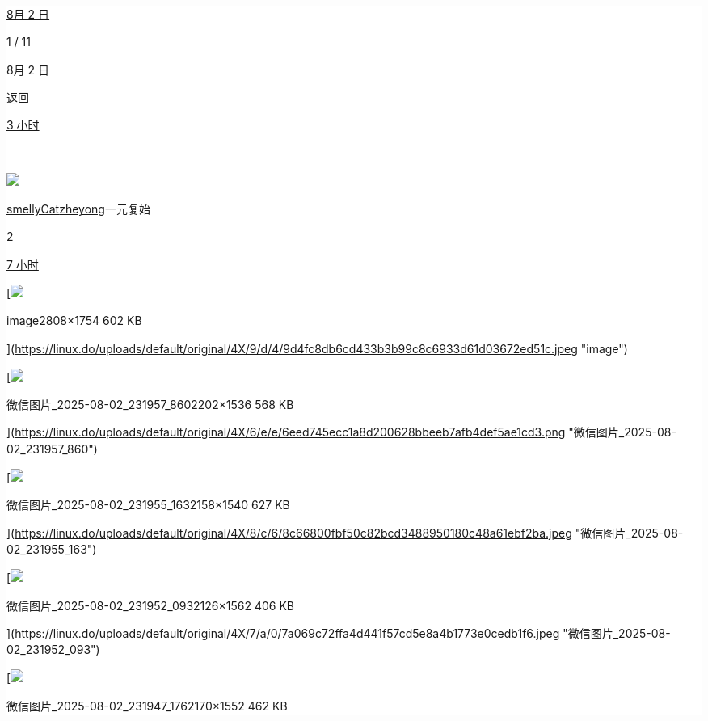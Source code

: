 [8月 2 日](/t/topic/837725/1 "跳到第一个帖子")

1 / 11

8月 2 日

返回

[3 小时](/t/topic/837725/11)

​

[![](https://linux.do/user_avatar/linux.do/zheyong/96/663565_2.png)
](/u/zheyong)

[smellyCat](/u/zheyong)[zheyong](/u/zheyong)一元复始

2

[7 小时](/t/topic/837725?u=niyan2025 "发布日期")

[![](https://linux.do/uploads/default/optimized/4X/9/d/4/9d4fc8db6cd433b3b99c8c6933d61d03672ed51c_2_690x431.jpeg)

image2808×1754 602 KB

](https://linux.do/uploads/default/original/4X/9/d/4/9d4fc8db6cd433b3b99c8c6933d61d03672ed51c.jpeg "image")

  

[![](https://linux.do/uploads/default/optimized/4X/6/e/e/6eed745ecc1a8d200628bbeeb7afb4def5ae1cd3_2_690x481.png)

微信图片\_2025-08-02\_231957\_8602202×1536 568 KB

](https://linux.do/uploads/default/original/4X/6/e/e/6eed745ecc1a8d200628bbeeb7afb4def5ae1cd3.png "微信图片_2025-08-02_231957_860")

  

[![](https://linux.do/uploads/default/optimized/4X/8/c/6/8c66800fbf50c82bcd3488950180c48a61ebf2ba_2_690x492.jpeg)

微信图片\_2025-08-02\_231955\_1632158×1540 627 KB

](https://linux.do/uploads/default/original/4X/8/c/6/8c66800fbf50c82bcd3488950180c48a61ebf2ba.jpeg "微信图片_2025-08-02_231955_163")

  

[![](https://linux.do/uploads/default/optimized/4X/7/a/0/7a069c72ffa4d441f57cd5e8a4b1773e0cedb1f6_2_680x500.jpeg)

微信图片\_2025-08-02\_231952\_0932126×1562 406 KB

](https://linux.do/uploads/default/original/4X/7/a/0/7a069c72ffa4d441f57cd5e8a4b1773e0cedb1f6.jpeg "微信图片_2025-08-02_231952_093")

  

[![](https://linux.do/uploads/default/optimized/4X/1/1/f/11f4ee4419a450026b11eed852b461820e11edf9_2_690x493.jpeg)

微信图片\_2025-08-02\_231947\_1762170×1552 462 KB
